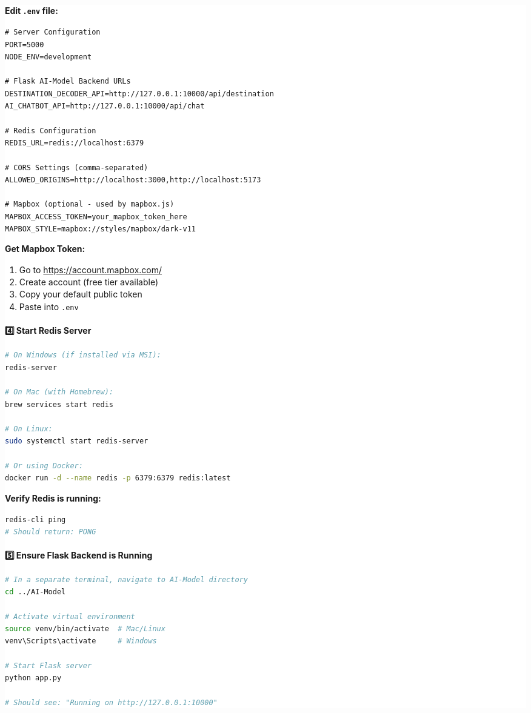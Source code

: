 **Edit `.env` file:**
```env
# Server Configuration
PORT=5000
NODE_ENV=development

# Flask AI-Model Backend URLs
DESTINATION_DECODER_API=http://127.0.0.1:10000/api/destination
AI_CHATBOT_API=http://127.0.0.1:10000/api/chat

# Redis Configuration
REDIS_URL=redis://localhost:6379

# CORS Settings (comma-separated)
ALLOWED_ORIGINS=http://localhost:3000,http://localhost:5173

# Mapbox (optional - used by mapbox.js)
MAPBOX_ACCESS_TOKEN=your_mapbox_token_here
MAPBOX_STYLE=mapbox://styles/mapbox/dark-v11
```

**Get Mapbox Token:**
1. Go to https://account.mapbox.com/
2. Create account (free tier available)
3. Copy your default public token
4. Paste into `.env`

#### 4️⃣ Start Redis Server

```bash
# On Windows (if installed via MSI):
redis-server

# On Mac (with Homebrew):
brew services start redis

# On Linux:
sudo systemctl start redis-server

# Or using Docker:
docker run -d --name redis -p 6379:6379 redis:latest
```

**Verify Redis is running:**
```bash
redis-cli ping
# Should return: PONG
```

#### 5️⃣ Ensure Flask Backend is Running

```bash
# In a separate terminal, navigate to AI-Model directory
cd ../AI-Model

# Activate virtual environment
source venv/bin/activate  # Mac/Linux
venv\Scripts\activate     # Windows

# Start Flask server
python app.py

# Should see: "Running on http://127.0.0.1:10000"
```
